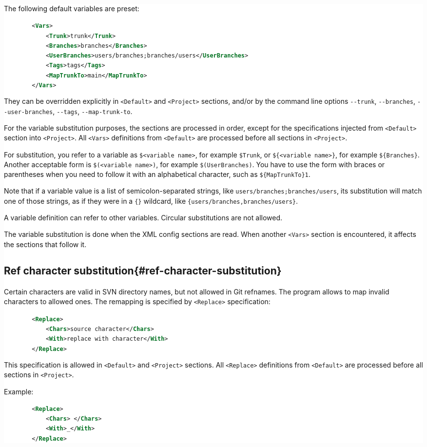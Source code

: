 The following default variables are preset:

```xml
		<Vars>
			<Trunk>trunk</Trunk>
			<Branches>branches</Branches>
			<UserBranches>users/branches;branches/users</UserBranches>
			<Tags>tags</Tags>
			<MapTrunkTo>main</MapTrunkTo>
		</Vars>
```

They can be overridden explicitly in `<Default>` and `<Project>` sections,
and/or by the command line options `--trunk`, `--branches`, `--user-branches`, `--tags`, `--map-trunk-to`.

For the variable substitution purposes, the sections are processed in order,
except for the specifications injected from `<Default>` section into `<Project>`.
All `<Vars>` definitions from `<Default>` are processed before all sections in `<Project>`.

For substitution, you refer to a variable as `$<variable name>`,
for example `$Trunk`, or `${<variable name>}`, for example `${Branches}`.
Another acceptable form is `$(<variable name>)`, for example `$(UserBranches)`.
You have to use the form with braces or parentheses
when you need to follow it with an alphabetical character, such as `${MapTrunkTo}1`.

Note that if a variable value is a list of semicolon-separated strings, like `users/branches;branches/users`,
its substitution will match one of those strings,
as if they were in a `{}` wildcard, like `{users/branches,branches/users}`.

A variable definition can refer to other variables. Circular substitutions are not allowed.

The variable substitution is done when the XML config sections are read.
When another `<Vars>` section is encountered, it affects the sections that follow it.

Ref character substitution{#ref-character-substitution}
--------------------------

Certain characters are valid in SVN directory names, but not allowed in Git refnames.
The program allows to map invalid characters to allowed ones. The remapping is specified by `<Replace>` specification:

```xml
		<Replace>
			<Chars>source character</Chars>
			<With>replace with character</With>
		</Replace>
```

This specification is allowed in `<Default>` and `<Project>` sections.
All `<Replace>` definitions from `<Default>` are processed before all sections in `<Project>`.

Example:

```xml
		<Replace>
			<Chars> </Chars>
			<With>_</With>
		</Replace>
```
